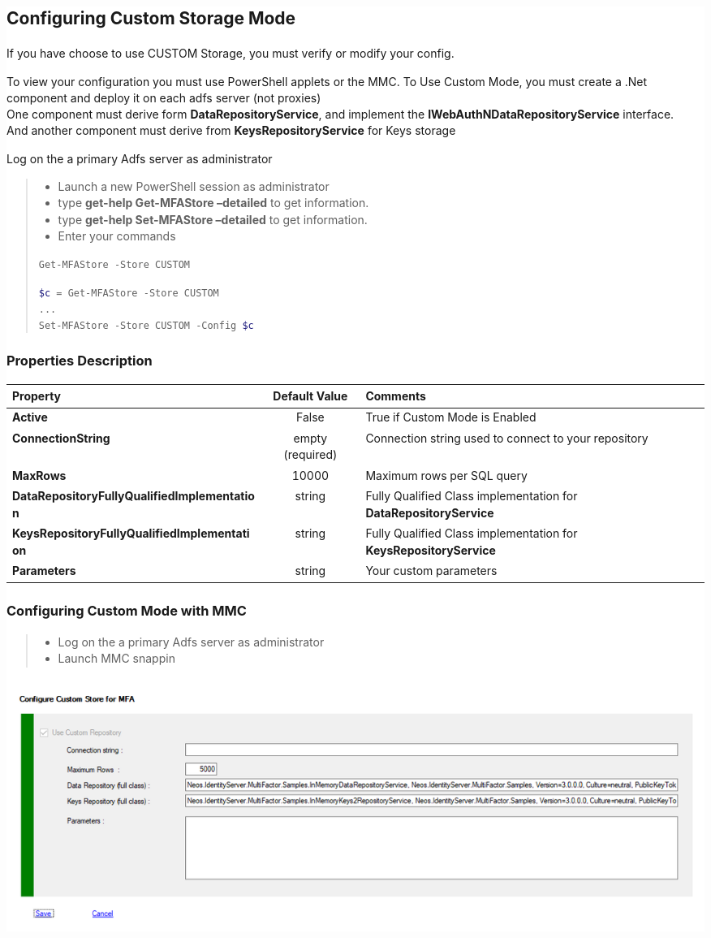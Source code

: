 
## Configuring Custom Storage Mode

If you have choose to use CUSTOM Storage, you must verify or modify your config.

To view your configuration you must use PowerShell applets or the MMC.
To Use Custom Mode, you must create a .Net component and deploy it on each adfs server (not proxies)<br>One component must derive form **DataRepositoryService**, and implement the **IWebAuthNDataRepositoryService** interface.<BR>And another component must derive from **KeysRepositoryService** for Keys storage

Log on the a primary Adfs server  as administrator

>+ Launch a new PowerShell session as administrator
>+ type **get-help Get-MFAStore –detailed** to get information.
>+ type **get-help Set-MFAStore –detailed** to get information.
>+ Enter your commands
>
>```powershell
>Get-MFAStore -Store CUSTOM
>```
>
>```powershell
>$c = Get-MFAStore -Store CUSTOM
>...
>Set-MFAStore -Store CUSTOM -Config $c
>```


### Properties Description

| Property                                       |  Default Value   | Comments                                                     |
| :--------------------------------------------- | :--------------: | :----------------------------------------------------------- |
| **Active**                                     |      False       | True if Custom Mode is Enabled                               |
| **ConnectionString**                           | empty (required) | Connection string used to connect to your repository         |
| **MaxRows**                                    |      10000       | Maximum rows per SQL query                                   |
| **DataRepositoryFullyQualifiedImplementation** |      string      | Fully Qualified Class implementation for **DataRepositoryService** |
| **KeysRepositoryFullyQualifiedImplementation** |      string      | Fully Qualified Class implementation for **KeysRepositoryService** |
| **Parameters**                                 |      string      | Your custom parameters                                       |

### Configuring Custom Mode with MMC

>+ Log on the a primary Adfs server  as administrator
>+ Launch MMC snappin

![MMC CUST](CustomStore.png)